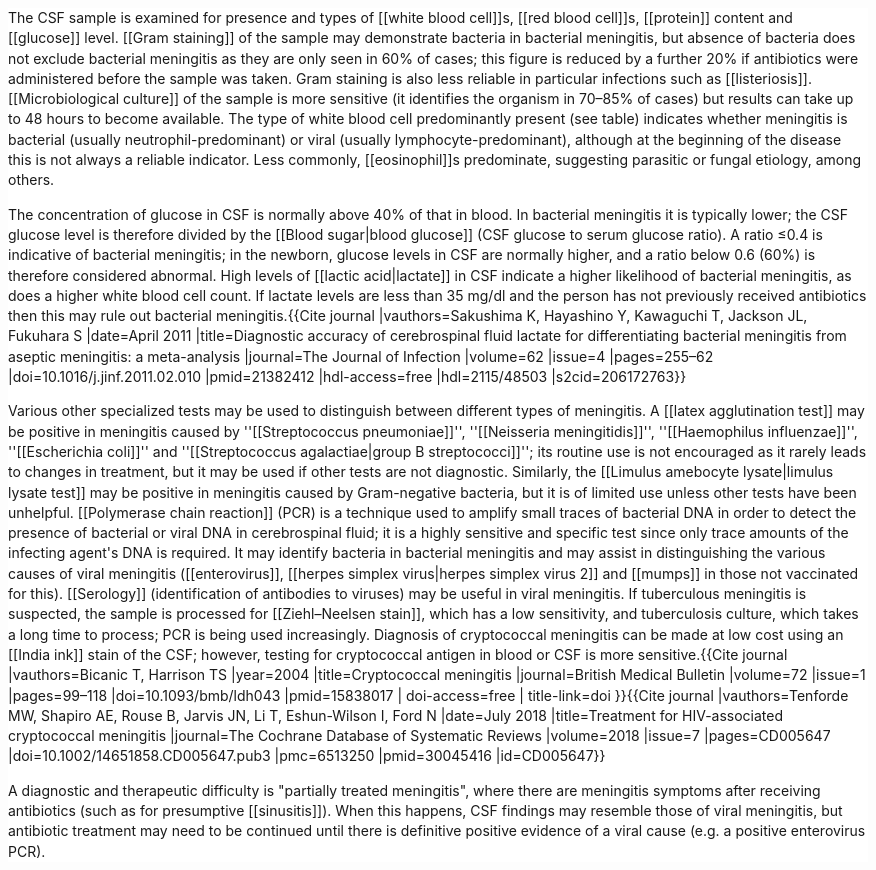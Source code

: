 The CSF sample is examined for presence and types of [[white blood cell]]s, [[red blood cell]]s, [[protein]] content and [[glucose]] level.<ref name=IDSA/> [[Gram staining]] of the sample may demonstrate bacteria in bacterial meningitis, but absence of bacteria does not exclude bacterial meningitis as they are only seen in 60% of cases; this figure is reduced by a further 20% if antibiotics were administered before the sample was taken. Gram staining is also less reliable in particular infections such as [[listeriosis]]. [[Microbiological culture]] of the sample is more sensitive (it identifies the organism in 70–85% of cases) but results can take up to 48&nbsp;hours to become available.<ref name=IDSA/> The type of white blood cell predominantly present (see table) indicates whether meningitis is bacterial (usually neutrophil-predominant) or viral (usually lymphocyte-predominant),<ref name=IDSA/> although at the beginning of the disease this is not always a reliable indicator. Less commonly, [[eosinophil]]s predominate, suggesting parasitic or fungal etiology, among others.<ref name=Graeff/>

The concentration of glucose in CSF is normally above 40% of that in blood. In bacterial meningitis it is typically lower; the CSF glucose level is therefore divided by the [[Blood sugar|blood glucose]] (CSF glucose to serum glucose ratio). A ratio ≤0.4 is indicative of bacterial meningitis;<ref name=Straus/> in the newborn, glucose levels in CSF are normally higher, and a ratio below 0.6 (60%) is therefore considered abnormal.<ref name=IDSA/> High levels of [[lactic acid|lactate]] in CSF indicate a higher likelihood of bacterial meningitis, as does a higher white blood cell count.<ref name=Straus/> If lactate levels are less than 35&nbsp;mg/dl and the person has not previously received antibiotics then this may rule out bacterial meningitis.<ref>{{Cite journal |vauthors=Sakushima K, Hayashino Y, Kawaguchi T, Jackson JL, Fukuhara S |date=April 2011 |title=Diagnostic accuracy of cerebrospinal fluid lactate for differentiating bacterial meningitis from aseptic meningitis: a meta-analysis |journal=The Journal of Infection |volume=62 |issue=4 |pages=255–62 |doi=10.1016/j.jinf.2011.02.010 |pmid=21382412 |hdl-access=free |hdl=2115/48503 |s2cid=206172763}}</ref>

Various other specialized tests may be used to distinguish between different types of meningitis. A [[latex agglutination test]] may be positive in meningitis caused by ''[[Streptococcus pneumoniae]]'', ''[[Neisseria meningitidis]]'', ''[[Haemophilus influenzae]]'', ''[[Escherichia coli]]'' and ''[[Streptococcus agalactiae|group B streptococci]]''; its routine use is not encouraged as it rarely leads to changes in treatment, but it may be used if other tests are not diagnostic. Similarly, the [[Limulus amebocyte lysate|limulus lysate test]] may be positive in meningitis caused by Gram-negative bacteria, but it is of limited use unless other tests have been unhelpful.<ref name=IDSA/> [[Polymerase chain reaction]] (PCR) is a technique used to amplify small traces of bacterial DNA in order to detect the presence of bacterial or viral DNA in cerebrospinal fluid; it is a highly sensitive and specific test since only trace amounts of the infecting agent's DNA is required. It may identify bacteria in bacterial meningitis and may assist in distinguishing the various causes of viral meningitis ([[enterovirus]], [[herpes simplex virus|herpes simplex virus 2]] and [[mumps]] in those not vaccinated for this).<ref name=LoganMacMahon/> [[Serology]] (identification of antibodies to viruses) may be useful in viral meningitis.<ref name=LoganMacMahon/> If tuberculous meningitis is suspected, the sample is processed for [[Ziehl–Neelsen stain]], which has a low sensitivity, and tuberculosis culture, which takes a long time to process; PCR is being used increasingly.<ref name=Tuberc/> Diagnosis of cryptococcal meningitis can be made at low cost using an [[India ink]] stain of the CSF; however, testing for cryptococcal antigen in blood or CSF is more sensitive.<ref name="BMB">{{Cite journal |vauthors=Bicanic T, Harrison TS |year=2004 |title=Cryptococcal meningitis |journal=British Medical Bulletin |volume=72 |issue=1 |pages=99–118 |doi=10.1093/bmb/ldh043 |pmid=15838017 | doi-access=free | title-link=doi }}</ref><ref name="Sloan2008">{{Cite journal |vauthors=Tenforde MW, Shapiro AE, Rouse B, Jarvis JN, Li T, Eshun-Wilson I, Ford N |date=July 2018 |title=Treatment for HIV-associated cryptococcal meningitis |journal=The Cochrane Database of Systematic Reviews |volume=2018 |issue=7 |pages=CD005647 |doi=10.1002/14651858.CD005647.pub3 |pmc=6513250 |pmid=30045416 |id=CD005647}}</ref>

A diagnostic and therapeutic difficulty is "partially treated meningitis", where there are meningitis symptoms after receiving antibiotics (such as for presumptive [[sinusitis]]). When this happens, CSF findings may resemble those of viral meningitis, but antibiotic treatment may need to be continued until there is definitive positive evidence of a viral cause (e.g. a positive enterovirus PCR).<ref name=LoganMacMahon/>
